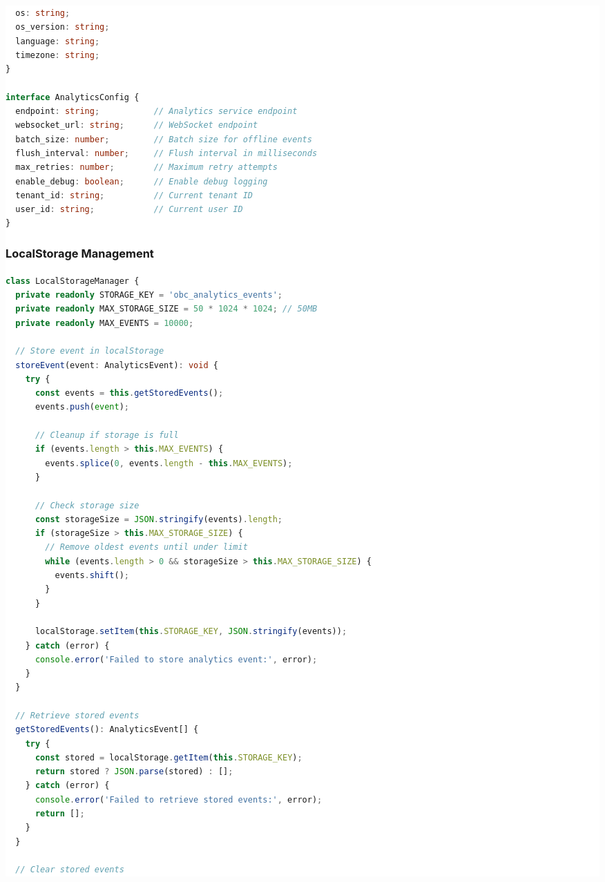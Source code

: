 ```typescript
  os: string;
  os_version: string;
  language: string;
  timezone: string;
}

interface AnalyticsConfig {
  endpoint: string;           // Analytics service endpoint
  websocket_url: string;      // WebSocket endpoint
  batch_size: number;         // Batch size for offline events
  flush_interval: number;     // Flush interval in milliseconds
  max_retries: number;        // Maximum retry attempts
  enable_debug: boolean;      // Enable debug logging
  tenant_id: string;          // Current tenant ID
  user_id: string;            // Current user ID
}
```

### **LocalStorage Management**
```typescript
class LocalStorageManager {
  private readonly STORAGE_KEY = 'obc_analytics_events';
  private readonly MAX_STORAGE_SIZE = 50 * 1024 * 1024; // 50MB
  private readonly MAX_EVENTS = 10000;

  // Store event in localStorage
  storeEvent(event: AnalyticsEvent): void {
    try {
      const events = this.getStoredEvents();
      events.push(event);
      
      // Cleanup if storage is full
      if (events.length > this.MAX_EVENTS) {
        events.splice(0, events.length - this.MAX_EVENTS);
      }
      
      // Check storage size
      const storageSize = JSON.stringify(events).length;
      if (storageSize > this.MAX_STORAGE_SIZE) {
        // Remove oldest events until under limit
        while (events.length > 0 && storageSize > this.MAX_STORAGE_SIZE) {
          events.shift();
        }
      }
      
      localStorage.setItem(this.STORAGE_KEY, JSON.stringify(events));
    } catch (error) {
      console.error('Failed to store analytics event:', error);
    }
  }

  // Retrieve stored events
  getStoredEvents(): AnalyticsEvent[] {
    try {
      const stored = localStorage.getItem(this.STORAGE_KEY);
      return stored ? JSON.parse(stored) : [];
    } catch (error) {
      console.error('Failed to retrieve stored events:', error);
      return [];
    }
  }

  // Clear stored events
```